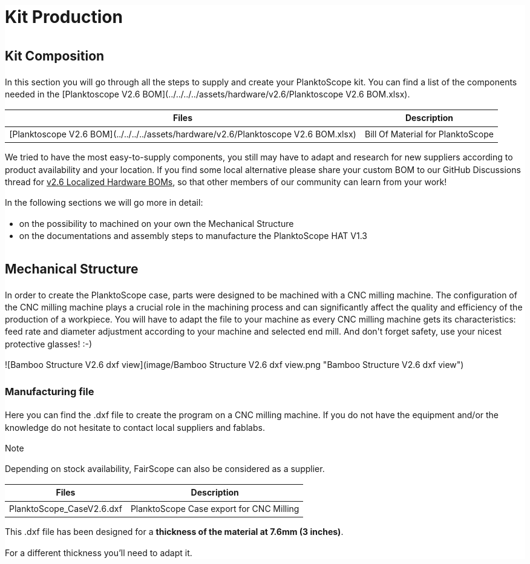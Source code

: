# Kit Production
## Kit Composition
In this section you will go through all the steps to supply and create your PlanktoScope kit.
You can find a list of the components needed in the [Planktoscope V2.6 BOM](../../../../assets/hardware/v2.6/Planktoscope V2.6 BOM.xlsx).

| Files                                                                                | Description                       |
|--------------------------------------------------------------------------------------|-----------------------------------|
| [Planktoscope V2.6 BOM](../../../../assets/hardware/v2.6/Planktoscope V2.6 BOM.xlsx) | Bill Of Material for PlanktoScope |

We tried to have the most easy-to-supply components, you still may have to adapt and research for new suppliers according to product availability and your location.
If you find some local alternative please share your custom BOM to our GitHub Discussions thread for [v2.6 Localized Hardware BOMs](https://github.com/PlanktoScope/PlanktoScope/discussions/297), so that other members of our community can learn from your work!

In the following sections we will go more in detail:

- on the possibility to machined on your own the Mechanical Structure
- on the documentations and assembly steps to manufacture the PlanktoScope HAT V1.3


## Mechanical Structure

In order to create the PlanktoScope case, parts were designed to be machined with a CNC milling machine. 
The configuration of the CNC milling machine plays a crucial role in the machining process and can significantly affect the quality and efficiency of the production of a workpiece. You will have to adapt the file to your machine as every CNC milling machine gets its characteristics: feed rate and diameter adjustment according to your machine and selected end mill. 
And don't forget safety, use your nicest protective glasses! :-)

![Bamboo Structure V2.6 dxf view](image/Bamboo Structure V2.6 dxf view.png "Bamboo Structure V2.6 dxf view")


### Manufacturing file

Here you can find the .dxf file to create the program on a CNC milling machine. If you do not have the equipment and/or the knowledge do not hesitate to contact local suppliers and fablabs. 


>[!NOTE]
> Depending on stock availability, FairScope can also be considered as a supplier.
    

| Files                     | Description                              |
|---------------------------|------------------------------------------|
| PlanktoScope_CaseV2.6.dxf | PlanktoScope Case export for CNC Milling |


This .dxf file has been designed for a **thickness of the material at 7.6mm (3 inches)**. 

For a different thickness you’ll need to adapt it.
